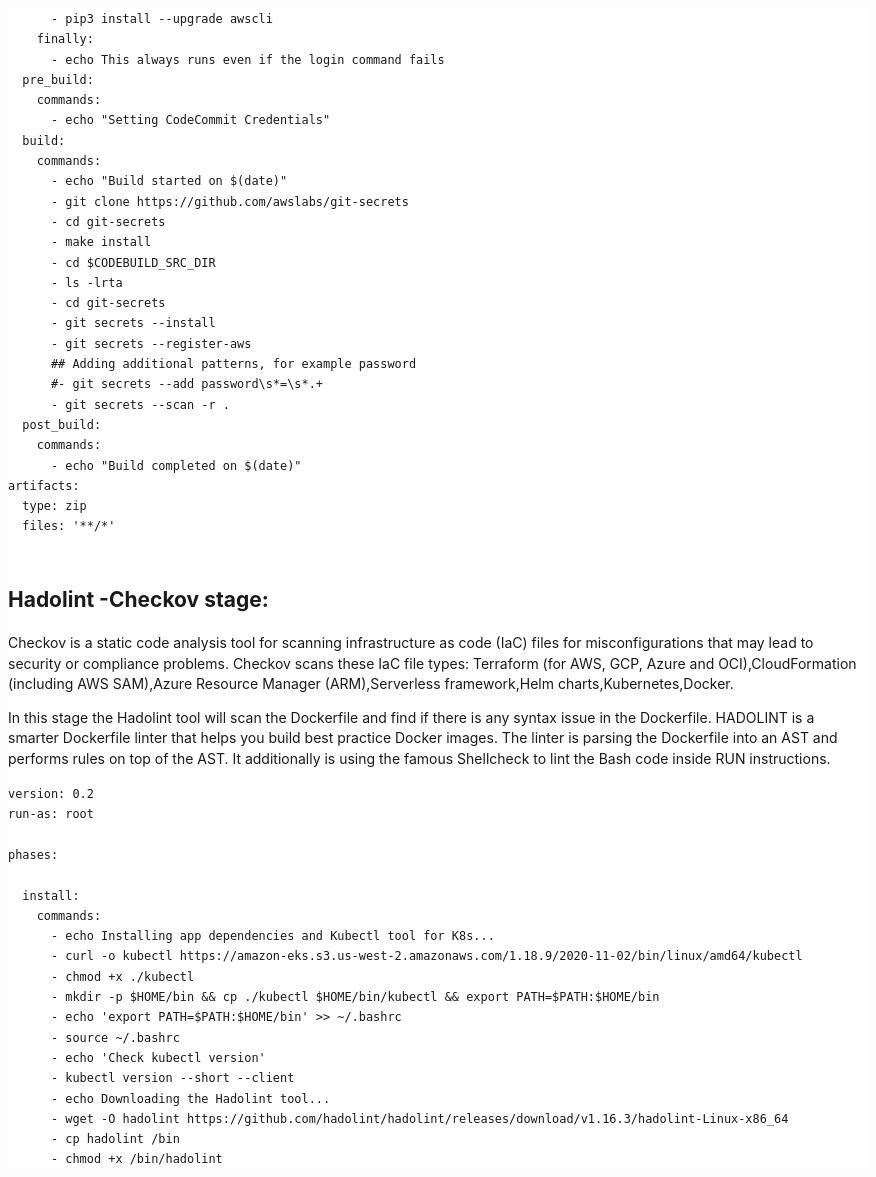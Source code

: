 ```
      - pip3 install --upgrade awscli
    finally:
      - echo This always runs even if the login command fails 
  pre_build:
    commands:
      - echo "Setting CodeCommit Credentials"
  build:
    commands:
      - echo "Build started on $(date)"
      - git clone https://github.com/awslabs/git-secrets
      - cd git-secrets
      - make install
      - cd $CODEBUILD_SRC_DIR
      - ls -lrta
      - cd git-secrets
      - git secrets --install
      - git secrets --register-aws
      ## Adding additional patterns, for example password
      #- git secrets --add password\s*=\s*.+
      - git secrets --scan -r .
  post_build:
    commands:
      - echo "Build completed on $(date)"
artifacts:
  type: zip
  files: '**/*'
  
 ```
 
 
 ## Hadolint -Checkov stage:
 Checkov is a static code analysis tool for scanning infrastructure as code (IaC) files for misconfigurations that may lead to security or compliance problems. Checkov scans these IaC file types: Terraform (for AWS, GCP, Azure and OCI),CloudFormation (including AWS SAM),Azure Resource Manager (ARM),Serverless framework,Helm charts,Kubernetes,Docker.


In this stage the Hadolint tool will scan the Dockerfile and find if there is any syntax issue in the Dockerfile. HADOLINT is a smarter Dockerfile linter that helps you build best practice Docker images. The linter is parsing the Dockerfile into an AST and performs rules on top of the AST. It additionally is using the famous Shellcheck to lint the Bash code inside RUN instructions.


```
version: 0.2
run-as: root

phases:

  install:
    commands:
      - echo Installing app dependencies and Kubectl tool for K8s...
      - curl -o kubectl https://amazon-eks.s3.us-west-2.amazonaws.com/1.18.9/2020-11-02/bin/linux/amd64/kubectl   
      - chmod +x ./kubectl
      - mkdir -p $HOME/bin && cp ./kubectl $HOME/bin/kubectl && export PATH=$PATH:$HOME/bin
      - echo 'export PATH=$PATH:$HOME/bin' >> ~/.bashrc
      - source ~/.bashrc
      - echo 'Check kubectl version'
      - kubectl version --short --client
      - echo Downloading the Hadolint tool...
      - wget -O hadolint https://github.com/hadolint/hadolint/releases/download/v1.16.3/hadolint-Linux-x86_64
      - cp hadolint /bin
      - chmod +x /bin/hadolint
```